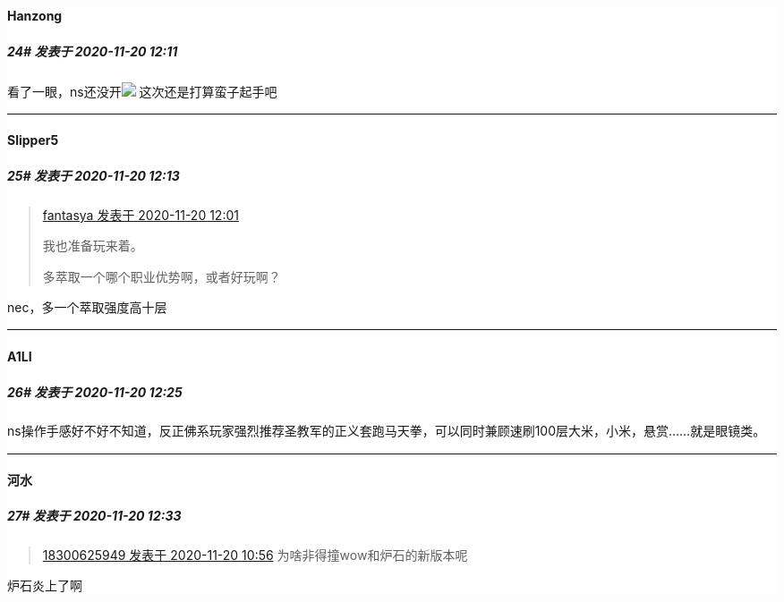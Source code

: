 ####  Hanzong  
##### 24#       发表于 2020-11-20 12:11




看了一眼，ns还没开<img src="https://static.saraba1st.com/image/smiley/face2017/013.png" referrerpolicy="no-referrer">
这次还是打算蛮子起手吧







*****

####  Slipper5  
##### 25#       发表于 2020-11-20 12:13



<blockquote><a href="httphttps://bbs.saraba1st.com/2b/forum.php?mod=redirect&amp;goto=findpost&amp;pid=49457710&amp;ptid=1973274" target="_blank">fantasya 发表于 2020-11-20 12:01</a>

我也准备玩来着。


多萃取一个哪个职业优势啊，或者好玩啊？</blockquote>
nec，多一个萃取强度高十层







*****

####  A1LI  
##### 26#       发表于 2020-11-20 12:25




ns操作手感好不好不知道，反正佛系玩家强烈推荐圣教军的正义套跑马天拳，可以同时兼顾速刷100层大米，小米，悬赏……就是眼镜类。







*****

####  河水  
##### 27#       发表于 2020-11-20 12:33



<blockquote><a href="httphttps://bbs.saraba1st.com/2b/forum.php?mod=redirect&amp;goto=findpost&amp;pid=49456935&amp;ptid=1973274" target="_blank">18300625949 发表于 2020-11-20 10:56</a>
为啥非得撞wow和炉石的新版本呢</blockquote>
炉石炎上了啊

